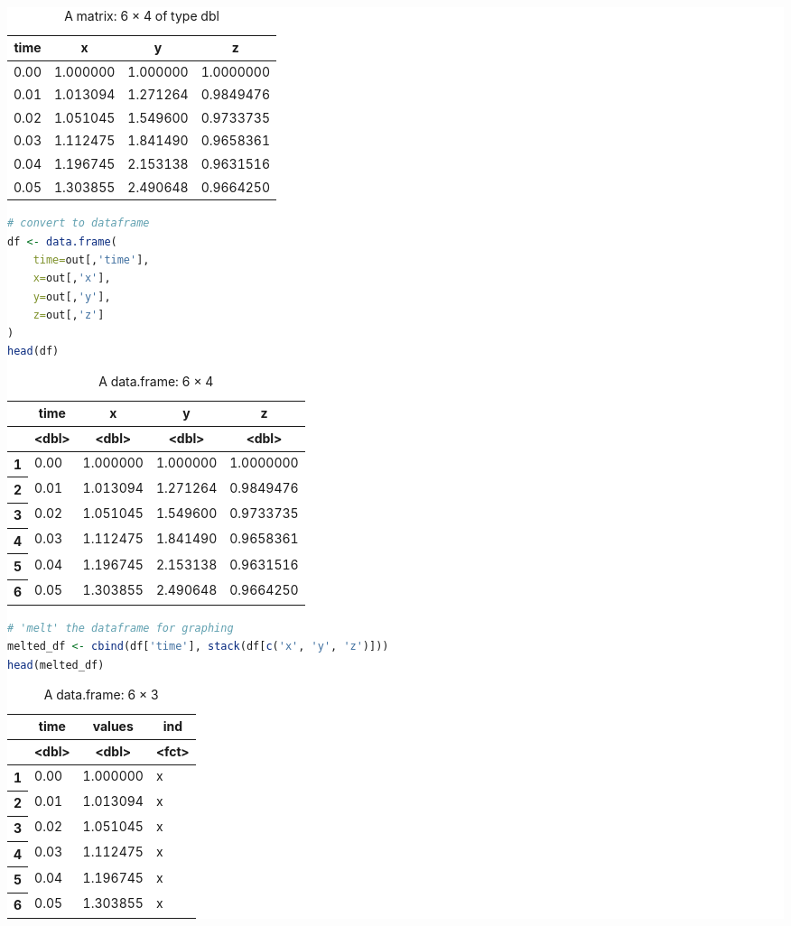 <table class="dataframe">
<caption>A matrix: 6 × 4 of type dbl</caption>
<thead>
	<tr><th scope=col>time</th><th scope=col>x</th><th scope=col>y</th><th scope=col>z</th></tr>
</thead>
<tbody>
	<tr><td>0.00</td><td>1.000000</td><td>1.000000</td><td>1.0000000</td></tr>
	<tr><td>0.01</td><td>1.013094</td><td>1.271264</td><td>0.9849476</td></tr>
	<tr><td>0.02</td><td>1.051045</td><td>1.549600</td><td>0.9733735</td></tr>
	<tr><td>0.03</td><td>1.112475</td><td>1.841490</td><td>0.9658361</td></tr>
	<tr><td>0.04</td><td>1.196745</td><td>2.153138</td><td>0.9631516</td></tr>
	<tr><td>0.05</td><td>1.303855</td><td>2.490648</td><td>0.9664250</td></tr>
</tbody>
</table>

```r
# convert to dataframe
df <- data.frame(
    time=out[,'time'],
    x=out[,'x'],
    y=out[,'y'],
    z=out[,'z']
)
head(df)
```

<table class="dataframe">
<caption>A data.frame: 6 × 4</caption>
<thead>
	<tr><th></th><th scope=col>time</th><th scope=col>x</th><th scope=col>y</th><th scope=col>z</th></tr>
	<tr><th></th><th scope=col>&lt;dbl&gt;</th><th scope=col>&lt;dbl&gt;</th><th scope=col>&lt;dbl&gt;</th><th scope=col>&lt;dbl&gt;</th></tr>
</thead>
<tbody>
	<tr><th scope=row>1</th><td>0.00</td><td>1.000000</td><td>1.000000</td><td>1.0000000</td></tr>
	<tr><th scope=row>2</th><td>0.01</td><td>1.013094</td><td>1.271264</td><td>0.9849476</td></tr>
	<tr><th scope=row>3</th><td>0.02</td><td>1.051045</td><td>1.549600</td><td>0.9733735</td></tr>
	<tr><th scope=row>4</th><td>0.03</td><td>1.112475</td><td>1.841490</td><td>0.9658361</td></tr>
	<tr><th scope=row>5</th><td>0.04</td><td>1.196745</td><td>2.153138</td><td>0.9631516</td></tr>
	<tr><th scope=row>6</th><td>0.05</td><td>1.303855</td><td>2.490648</td><td>0.9664250</td></tr>
</tbody>
</table>

```r
# 'melt' the dataframe for graphing
melted_df <- cbind(df['time'], stack(df[c('x', 'y', 'z')]))
head(melted_df)
```

<table class="dataframe">
<caption>A data.frame: 6 × 3</caption>
<thead>
	<tr><th></th><th scope=col>time</th><th scope=col>values</th><th scope=col>ind</th></tr>
	<tr><th></th><th scope=col>&lt;dbl&gt;</th><th scope=col>&lt;dbl&gt;</th><th scope=col>&lt;fct&gt;</th></tr>
</thead>
<tbody>
	<tr><th scope=row>1</th><td>0.00</td><td>1.000000</td><td>x</td></tr>
	<tr><th scope=row>2</th><td>0.01</td><td>1.013094</td><td>x</td></tr>
	<tr><th scope=row>3</th><td>0.02</td><td>1.051045</td><td>x</td></tr>
	<tr><th scope=row>4</th><td>0.03</td><td>1.112475</td><td>x</td></tr>
	<tr><th scope=row>5</th><td>0.04</td><td>1.196745</td><td>x</td></tr>
	<tr><th scope=row>6</th><td>0.05</td><td>1.303855</td><td>x</td></tr>
</tbody>
</table>
